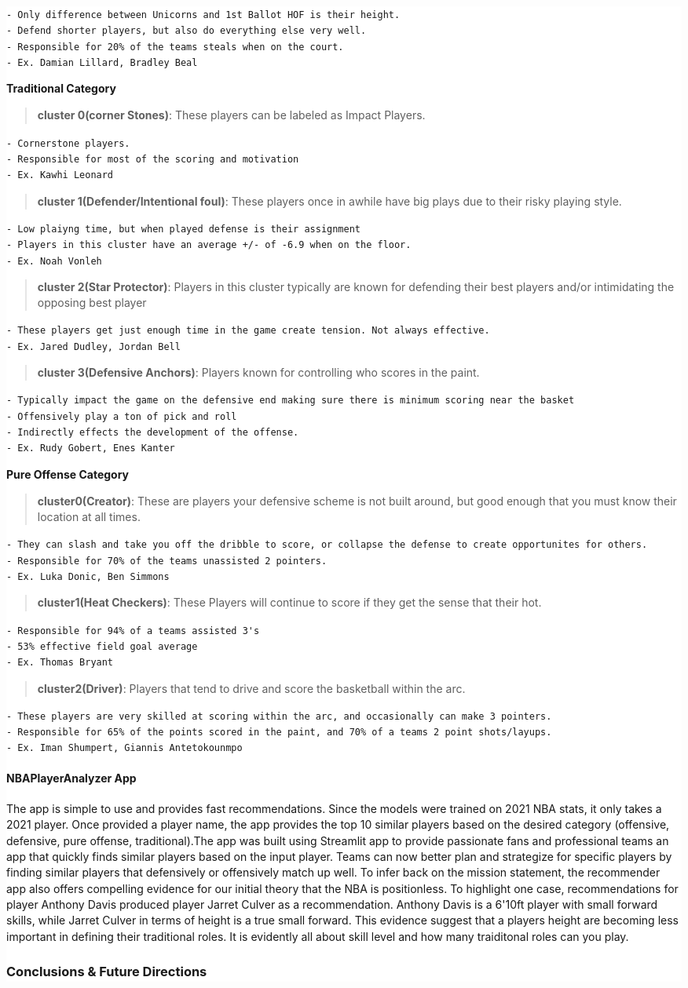     - Only difference between Unicorns and 1st Ballot HOF is their height.
    - Defend shorter players, but also do everything else very well.
    - Responsible for 20% of the teams steals when on the court. 
    - Ex. Damian Lillard, Bradley Beal
**Traditional Category**
>**cluster 0(corner Stones)**: These players can be labeled as Impact Players. 
    
    - Cornerstone players.
    - Responsible for most of the scoring and motivation
    - Ex. Kawhi Leonard
    
>**cluster 1(Defender/Intentional foul)**: These players once in awhile have big plays due to their risky playing style. 

    - Low plaiyng time, but when played defense is their assignment
    - Players in this cluster have an average +/- of -6.9 when on the floor. 
    - Ex. Noah Vonleh
    
>**cluster 2(Star Protector)**: Players in this cluster typically are known for defending their best players and/or intimidating the opposing best player
    
    - These players get just enough time in the game create tension. Not always effective.
    - Ex. Jared Dudley, Jordan Bell

>**cluster 3(Defensive Anchors)**: Players known for controlling who scores in the paint.

    - Typically impact the game on the defensive end making sure there is minimum scoring near the basket
    - Offensively play a ton of pick and roll
    - Indirectly effects the development of the offense. 
    - Ex. Rudy Gobert, Enes Kanter
**Pure Offense Category**
>**cluster0(Creator)**: These are players your defensive scheme is not built around, but good enough that you must know their location at all times. 
    
    - They can slash and take you off the dribble to score, or collapse the defense to create opportunites for others. 
    - Responsible for 70% of the teams unassisted 2 pointers. 
    - Ex. Luka Donic, Ben Simmons
    
>**cluster1(Heat Checkers)**: These Players will continue to score if they get the sense that their hot. 

    - Responsible for 94% of a teams assisted 3's
    - 53% effective field goal average
    - Ex. Thomas Bryant

>**cluster2(Driver)**: Players that tend to drive and score the basketball within the arc. 
    
    - These players are very skilled at scoring within the arc, and occasionally can make 3 pointers.
    - Responsible for 65% of the points scored in the paint, and 70% of a teams 2 point shots/layups. 
    - Ex. Iman Shumpert, Giannis Antetokounmpo

#### NBAPlayerAnalyzer App
The app is simple to use and provides fast recommendations. Since the models were trained on 2021 NBA stats, it only takes a 2021 player. Once provided a player name, the app provides the top 10 similar players based on the desired category (offensive, defensive, pure offense, traditional).The app was built using Streamlit app to provide passionate fans and professional teams an app that quickly finds similar players based on the input player. Teams can now better plan and strategize for specific players by finding similar players that defensively or offensively match up well. 
To infer back on the mission statement, the recommender app also offers compelling evidence for our initial theory that the NBA is positionless. To highlight one case, recommendations for player Anthony Davis produced player Jarret Culver as a recommendation. Anthony Davis is a 6'10ft player with small forward skills, while Jarret Culver in terms of height is a true small forward. This evidence suggest that a players height are becoming less important in defining their traditional roles. It is evidently all about skill level and how many traiditonal roles can you play.  
### Conclusions & Future Directions